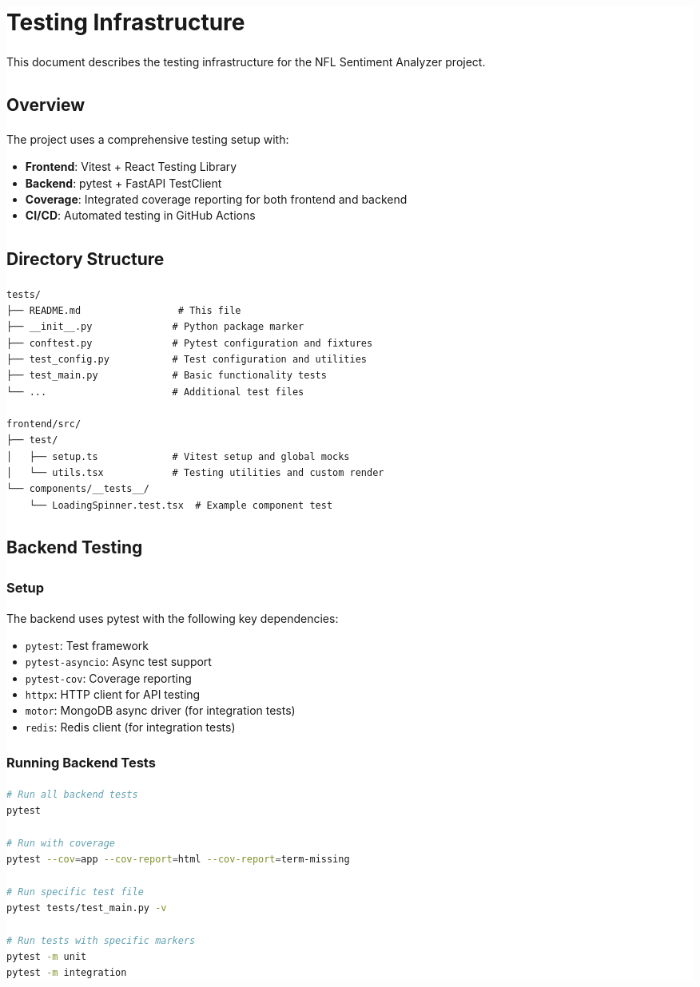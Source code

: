# Testing Infrastructure

This document describes the testing infrastructure for the NFL Sentiment Analyzer project.

## Overview

The project uses a comprehensive testing setup with:
- **Frontend**: Vitest + React Testing Library
- **Backend**: pytest + FastAPI TestClient
- **Coverage**: Integrated coverage reporting for both frontend and backend
- **CI/CD**: Automated testing in GitHub Actions

## Directory Structure

```
tests/
├── README.md                 # This file
├── __init__.py              # Python package marker
├── conftest.py              # Pytest configuration and fixtures
├── test_config.py           # Test configuration and utilities
├── test_main.py             # Basic functionality tests
└── ...                      # Additional test files

frontend/src/
├── test/
│   ├── setup.ts             # Vitest setup and global mocks
│   └── utils.tsx            # Testing utilities and custom render
└── components/__tests__/
    └── LoadingSpinner.test.tsx  # Example component test
```

## Backend Testing

### Setup

The backend uses pytest with the following key dependencies:
- `pytest`: Test framework
- `pytest-asyncio`: Async test support
- `pytest-cov`: Coverage reporting
- `httpx`: HTTP client for API testing
- `motor`: MongoDB async driver (for integration tests)
- `redis`: Redis client (for integration tests)

### Running Backend Tests

```bash
# Run all backend tests
pytest

# Run with coverage
pytest --cov=app --cov-report=html --cov-report=term-missing

# Run specific test file
pytest tests/test_main.py -v

# Run tests with specific markers
pytest -m unit
pytest -m integration
```
